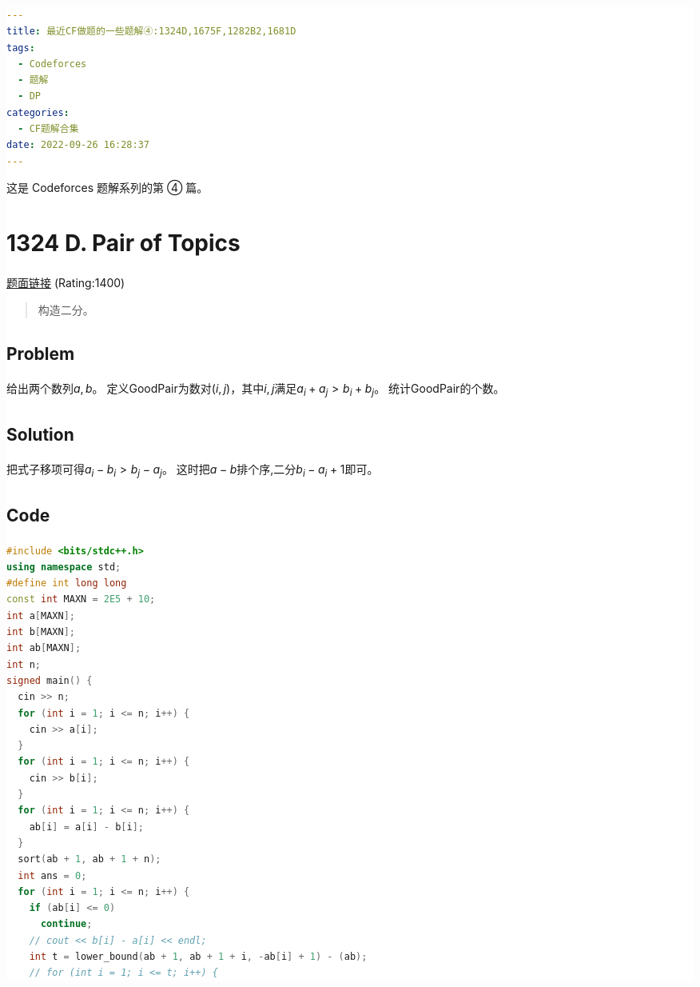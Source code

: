 ```yaml
---
title: 最近CF做题的一些题解④:1324D,1675F,1282B2,1681D
tags:
  - Codeforces
  - 题解
  - DP
categories:
  - CF题解合集
date: 2022-09-26 16:28:37
---
```


这是 Codeforces 题解系列的第 ④ 篇。



# 1324 D. Pair of Topics

[题面链接](https://codeforces.com/contest/1324/problem/D) (Rating:1400)

> 构造二分。

## Problem

给出两个数列$a,b$。
定义$\text{GoodPair}$为数对$(i,j)$，其中$i,j$满足$a_i+a_j>b_i+b_j$。
统计$\text{GoodPair}$的个数。

## Solution

把式子移项可得$a_i-b_i>b_j-a_j$。
这时把$a-b$排个序,二分$b_i-a_i+1$即可。

## Code

```C++
#include <bits/stdc++.h>
using namespace std;
#define int long long
const int MAXN = 2E5 + 10;
int a[MAXN];
int b[MAXN];
int ab[MAXN];
int n;
signed main() {
  cin >> n;
  for (int i = 1; i <= n; i++) {
    cin >> a[i];
  }
  for (int i = 1; i <= n; i++) {
    cin >> b[i];
  }
  for (int i = 1; i <= n; i++) {
    ab[i] = a[i] - b[i];
  }
  sort(ab + 1, ab + 1 + n);
  int ans = 0;
  for (int i = 1; i <= n; i++) {
    if (ab[i] <= 0)
      continue;
    // cout << b[i] - a[i] << endl;
    int t = lower_bound(ab + 1, ab + 1 + i, -ab[i] + 1) - (ab);
    // for (int i = 1; i <= t; i++) {
```